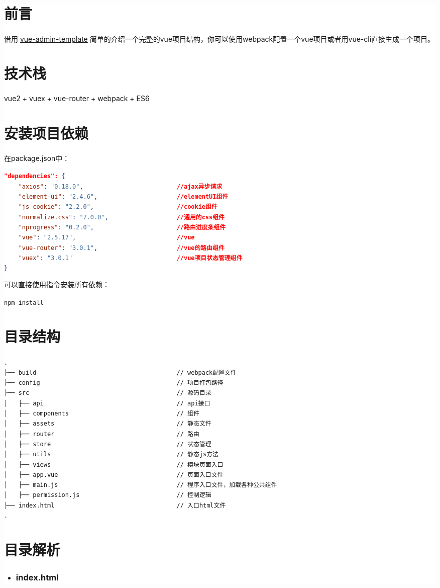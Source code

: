 # **前言**
借用 [vue-admin-template](https://github.com/PanJiaChen/vue-admin-template) 简单的介绍一个完整的vue项目结构，你可以使用webpack配置一个vue项目或者用vue-cli直接生成一个项目。
# 技术栈
vue2 + vuex + vue-router + webpack + ES6
# 安装项目依赖
在package.json中：

```json
"dependencies": {
    "axios": "0.18.0",                          //ajax异步请求
    "element-ui": "2.4.6",                      //elementUI组件
    "js-cookie": "2.2.0",                       //cookie组件
    "normalize.css": "7.0.0",                   //通用的css组件
    "nprogress": "0.2.0",                       //路由进度条组件
    "vue": "2.5.17",                            //vue
    "vue-router": "3.0.1",                      //vue的路由组件
    "vuex": "3.0.1"                             //vue项目状态管理组件
}
```
可以直接使用指令安装所有依赖：

```sh
npm install
```


# 目录结构

```
.
├── build                                       // webpack配置文件
├── config                                      // 项目打包路径
├── src                                         // 源码目录
│   ├── api                                     // api接口
│   ├── components                              // 组件
│   ├── assets                                  // 静态文件
│   ├── router                                  // 路由
│   ├── store                                   // 状态管理
│   ├── utils                                   // 静态js方法
│   ├── views                                   // 模块页面入口
│   ├── app.vue                                 // 页面入口文件
│   ├── main.js                                 // 程序入口文件，加载各种公共组件
│   ├── permission.js                           // 控制逻辑
├── index.html                                  // 入口html文件
.
```
# 目录解析
- ### index.html
